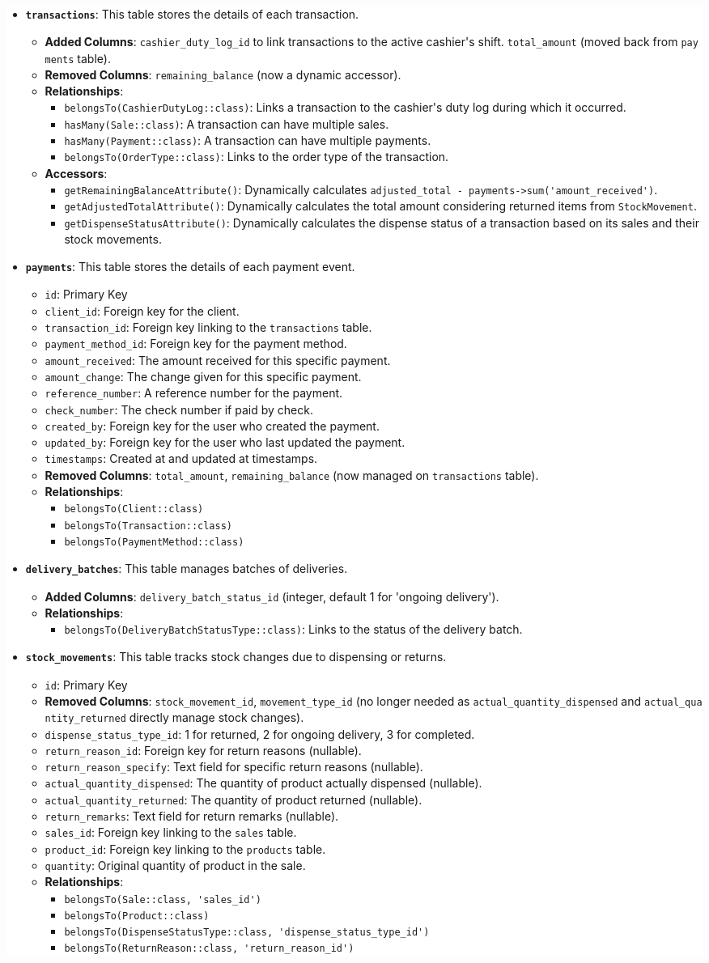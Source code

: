 *   **`transactions`**: This table stores the details of each transaction.
    *   **Added Columns**: `cashier_duty_log_id` to link transactions to the active cashier's shift. `total_amount` (moved back from `payments` table).
    *   **Removed Columns**: `remaining_balance` (now a dynamic accessor).
    *   **Relationships**:
        *   `belongsTo(CashierDutyLog::class)`: Links a transaction to the cashier's duty log during which it occurred.
        *   `hasMany(Sale::class)`: A transaction can have multiple sales.
        *   `hasMany(Payment::class)`: A transaction can have multiple payments.
        *   `belongsTo(OrderType::class)`: Links to the order type of the transaction.
    *   **Accessors**:
        *   `getRemainingBalanceAttribute()`: Dynamically calculates `adjusted_total - payments->sum('amount_received')`.
        *   `getAdjustedTotalAttribute()`: Dynamically calculates the total amount considering returned items from `StockMovement`.
        *   `getDispenseStatusAttribute()`: Dynamically calculates the dispense status of a transaction based on its sales and their stock movements.

*   **`payments`**: This table stores the details of each payment event.
    *   `id`: Primary Key
    *   `client_id`: Foreign key for the client.
    *   `transaction_id`: Foreign key linking to the `transactions` table.
    *   `payment_method_id`: Foreign key for the payment method.
    *   `amount_received`: The amount received for this specific payment.
    *   `amount_change`: The change given for this specific payment.
    *   `reference_number`: A reference number for the payment.
    *   `check_number`: The check number if paid by check.
    *   `created_by`: Foreign key for the user who created the payment.
    *   `updated_by`: Foreign key for the user who last updated the payment.
    *   `timestamps`: Created at and updated at timestamps.
    *   **Removed Columns**: `total_amount`, `remaining_balance` (now managed on `transactions` table).
    *   **Relationships**:
        *   `belongsTo(Client::class)`
        *   `belongsTo(Transaction::class)`
        *   `belongsTo(PaymentMethod::class)`

*   **`delivery_batches`**: This table manages batches of deliveries.
    *   **Added Columns**: `delivery_batch_status_id` (integer, default 1 for 'ongoing delivery').
    *   **Relationships**:
        *   `belongsTo(DeliveryBatchStatusType::class)`: Links to the status of the delivery batch.

*   **`stock_movements`**: This table tracks stock changes due to dispensing or returns.
    *   `id`: Primary Key
    *   **Removed Columns**: `stock_movement_id`, `movement_type_id` (no longer needed as `actual_quantity_dispensed` and `actual_quantity_returned` directly manage stock changes).
    *   `dispense_status_type_id`: 1 for returned, 2 for ongoing delivery, 3 for completed.
    *   `return_reason_id`: Foreign key for return reasons (nullable).
    *   `return_reason_specify`: Text field for specific return reasons (nullable).
    *   `actual_quantity_dispensed`: The quantity of product actually dispensed (nullable).
    *   `actual_quantity_returned`: The quantity of product returned (nullable).
    *   `return_remarks`: Text field for return remarks (nullable).
    *   `sales_id`: Foreign key linking to the `sales` table.
    *   `product_id`: Foreign key linking to the `products` table.
    *   `quantity`: Original quantity of product in the sale.
    *   **Relationships**:
        *   `belongsTo(Sale::class, 'sales_id')`
        *   `belongsTo(Product::class)`
        *   `belongsTo(DispenseStatusType::class, 'dispense_status_type_id')`
        *   `belongsTo(ReturnReason::class, 'return_reason_id')`
